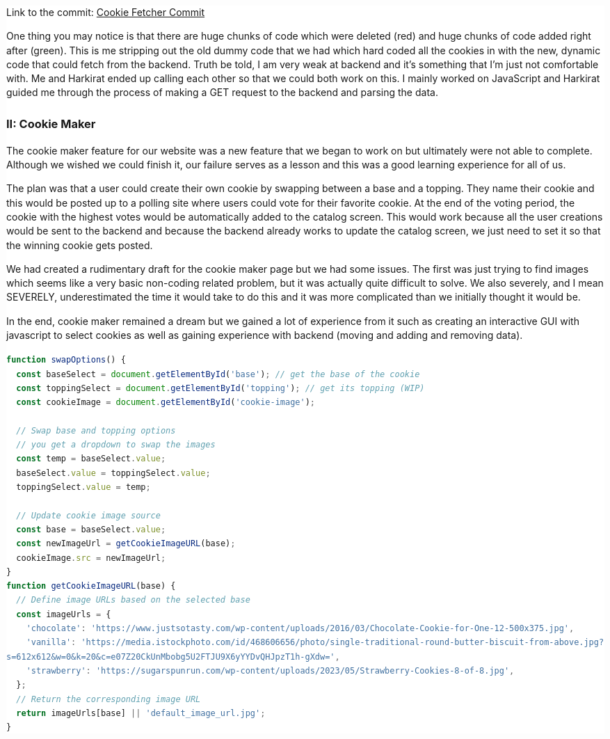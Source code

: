 ```js
```

Link to the commit: [Cookie Fetcher Commit](https://github.com/KinetekEnergy/ByteBuffoons-Pages/commit/e5b6545c50b630c7915b3efde8bf7cdc4ef37afa)

One thing you may notice is that there are huge chunks of code which were deleted (red) and huge chunks of code added right after (green). This is me stripping out the old dummy code that we had which hard coded all the cookies in with the new, dynamic code that could fetch from the backend. Truth be told, I am very weak at backend and it’s something that I’m just not comfortable with. Me and Harkirat ended up calling each other so that we could both work on this. I mainly worked on JavaScript and Harkirat guided me through the process of making a GET request to the backend and parsing the data. 


### II: Cookie Maker

The cookie maker feature for our website was a new feature that we began to work on but ultimately were not able to complete. Although we wished we could finish it, our failure serves as a lesson and this was a good learning experience for all of us. 

The plan was that a user could create their own cookie by swapping between a base and a topping. They name their cookie and this would be posted up to a polling site where users could vote for their favorite cookie. At the end of the voting period, the cookie with the highest votes would be automatically added to the catalog screen. This would work because all the user creations would be sent to the backend and because the backend already works to update the catalog screen, we just need to set it so that the winning cookie gets posted.

We had created a rudimentary draft for the cookie maker page but we had some issues. The first was just trying to find images which seems like a very basic non-coding related problem, but it was actually quite difficult to solve. We also severely, and I mean SEVERELY, underestimated the time it would take to do this and it was more complicated than we initially thought it would be.

In the end, cookie maker remained a dream but we gained a lot of experience from it such as creating an interactive GUI with javascript to select cookies as well as gaining experience with backend (moving and adding and removing data).

```js
function swapOptions() {
  const baseSelect = document.getElementById('base'); // get the base of the cookie
  const toppingSelect = document.getElementById('topping'); // get its topping (WIP)
  const cookieImage = document.getElementById('cookie-image');

  // Swap base and topping options
  // you get a dropdown to swap the images
  const temp = baseSelect.value;
  baseSelect.value = toppingSelect.value;
  toppingSelect.value = temp;

  // Update cookie image source
  const base = baseSelect.value;
  const newImageUrl = getCookieImageURL(base);
  cookieImage.src = newImageUrl;
}
function getCookieImageURL(base) {
  // Define image URLs based on the selected base
  const imageUrls = {
    'chocolate': 'https://www.justsotasty.com/wp-content/uploads/2016/03/Chocolate-Cookie-for-One-12-500x375.jpg',
    'vanilla': 'https://media.istockphoto.com/id/468606656/photo/single-traditional-round-butter-biscuit-from-above.jpg?s=612x612&w=0&k=20&c=e07Z20CkUnMbobg5U2FTJU9X6yYYDvQHJpzT1h-gXdw=',
    'strawberry': 'https://sugarspunrun.com/wp-content/uploads/2023/05/Strawberry-Cookies-8-of-8.jpg',
  };
  // Return the corresponding image URL
  return imageUrls[base] || 'default_image_url.jpg';
}
```